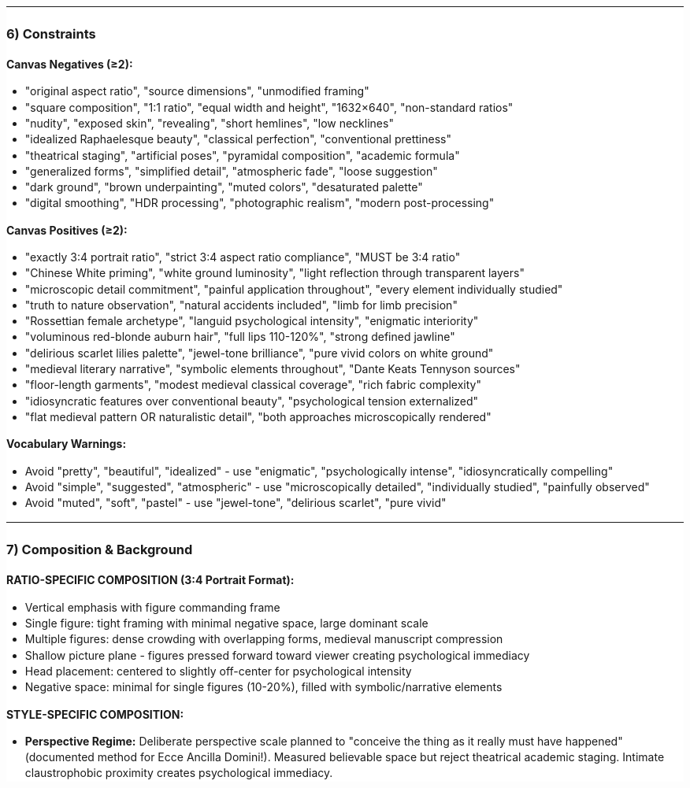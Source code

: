 ------

### 6) Constraints

**Canvas Negatives (≥2):**

- "original aspect ratio", "source dimensions", "unmodified framing"
- "square composition", "1:1 ratio", "equal width and height", "1632×640", "non-standard ratios"
- "nudity", "exposed skin", "revealing", "short hemlines", "low necklines"
- "idealized Raphaelesque beauty", "classical perfection", "conventional prettiness"
- "theatrical staging", "artificial poses", "pyramidal composition", "academic formula"
- "generalized forms", "simplified detail", "atmospheric fade", "loose suggestion"
- "dark ground", "brown underpainting", "muted colors", "desaturated palette"
- "digital smoothing", "HDR processing", "photographic realism", "modern post-processing"

**Canvas Positives (≥2):**

- "exactly 3:4 portrait ratio", "strict 3:4 aspect ratio compliance", "MUST be 3:4 ratio"
- "Chinese White priming", "white ground luminosity", "light reflection through transparent layers"
- "microscopic detail commitment", "painful application throughout", "every element individually studied"
- "truth to nature observation", "natural accidents included", "limb for limb precision"
- "Rossettian female archetype", "languid psychological intensity", "enigmatic interiority"
- "voluminous red-blonde auburn hair", "full lips 110-120%", "strong defined jawline"
- "delirious scarlet lilies palette", "jewel-tone brilliance", "pure vivid colors on white ground"
- "medieval literary narrative", "symbolic elements throughout", "Dante Keats Tennyson sources"
- "floor-length garments", "modest medieval classical coverage", "rich fabric complexity"
- "idiosyncratic features over conventional beauty", "psychological tension externalized"
- "flat medieval pattern OR naturalistic detail", "both approaches microscopically rendered"

**Vocabulary Warnings:**

- Avoid "pretty", "beautiful", "idealized" - use "enigmatic", "psychologically intense", "idiosyncratically compelling"
- Avoid "simple", "suggested", "atmospheric" - use "microscopically detailed", "individually studied", "painfully observed"
- Avoid "muted", "soft", "pastel" - use "jewel-tone", "delirious scarlet", "pure vivid"

------

### 7) Composition & Background

**RATIO-SPECIFIC COMPOSITION (3:4 Portrait Format):**

- Vertical emphasis with figure commanding frame
- Single figure: tight framing with minimal negative space, large dominant scale
- Multiple figures: dense crowding with overlapping forms, medieval manuscript compression
- Shallow picture plane - figures pressed forward toward viewer creating psychological immediacy
- Head placement: centered to slightly off-center for psychological intensity
- Negative space: minimal for single figures (10-20%), filled with symbolic/narrative elements

**STYLE-SPECIFIC COMPOSITION:**

- **Perspective Regime:** Deliberate perspective scale planned to "conceive the thing as it really must have happened" (documented method for Ecce Ancilla Domini!). Measured believable space but reject theatrical academic staging. Intimate claustrophobic proximity creates psychological immediacy.
